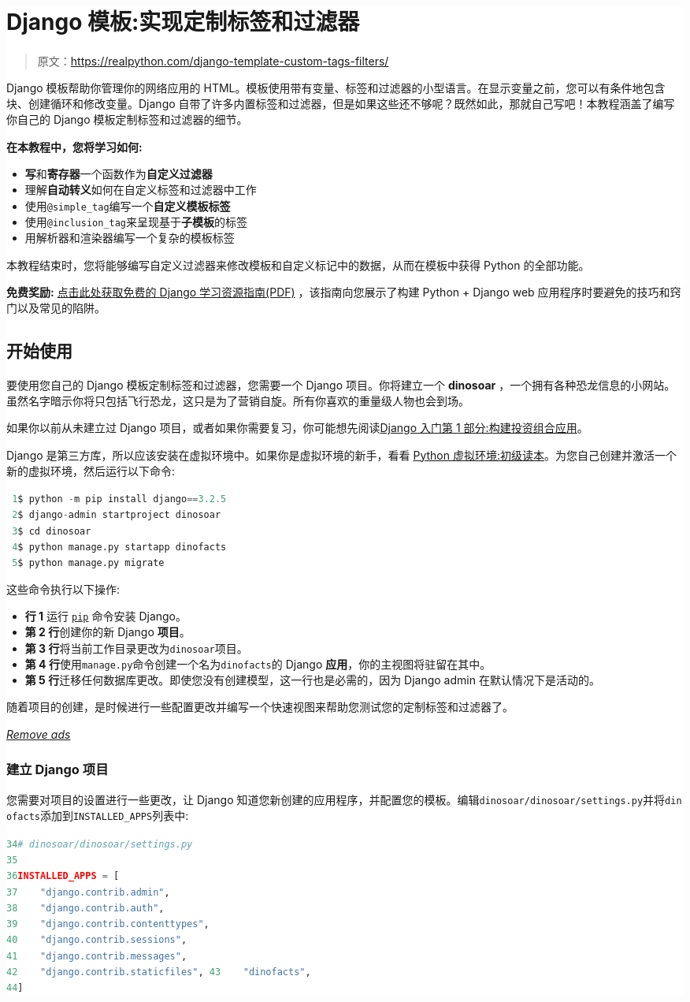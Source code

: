 # Django 模板:实现定制标签和过滤器

> 原文：<https://realpython.com/django-template-custom-tags-filters/>

Django 模板帮助你管理你的网络应用的 HTML。模板使用带有变量、标签和过滤器的小型语言。在显示变量之前，您可以有条件地包含块、创建循环和修改变量。Django 自带了许多内置标签和过滤器，但是如果这些还不够呢？既然如此，那就自己写吧！本教程涵盖了编写你自己的 Django 模板定制标签和过滤器的细节。

**在本教程中，您将学习如何:**

*   **写**和**寄存器**一个函数作为**自定义过滤器**
*   理解**自动转义**如何在自定义标签和过滤器中工作
*   使用`@simple_tag`编写一个**自定义模板标签**
*   使用`@inclusion_tag`来呈现基于**子模板**的标签
*   用解析器和渲染器编写一个复杂的模板标签

本教程结束时，您将能够编写自定义过滤器来修改模板和自定义标记中的数据，从而在模板中获得 Python 的全部功能。

**免费奖励:** [点击此处获取免费的 Django 学习资源指南(PDF)](#) ，该指南向您展示了构建 Python + Django web 应用程序时要避免的技巧和窍门以及常见的陷阱。

## 开始使用

要使用您自己的 Django 模板定制标签和过滤器，您需要一个 Django 项目。你将建立一个 **dinosoar** ，一个拥有各种恐龙信息的小网站。虽然名字暗示你将只包括飞行恐龙，这只是为了营销自旋。所有你喜欢的重量级人物也会到场。

如果你以前从未建立过 Django 项目，或者如果你需要复习，你可能想先阅读[Django 入门第 1 部分:构建投资组合应用](https://realpython.com/get-started-with-django-1/)。

Django 是第三方库，所以应该安装在虚拟环境中。如果你是虚拟环境的新手，看看 [Python 虚拟环境:初级读本](https://realpython.com/python-virtual-environments-a-primer/)。为您自己创建并激活一个新的虚拟环境，然后运行以下命令:

```py
 1$ python -m pip install django==3.2.5
 2$ django-admin startproject dinosoar
 3$ cd dinosoar
 4$ python manage.py startapp dinofacts
 5$ python manage.py migrate
```

这些命令执行以下操作:

*   **行 1** 运行 [`pip`](https://realpython.com/what-is-pip/) 命令安装 Django。
*   **第 2 行**创建你的新 Django **项目**。
*   **第 3 行**将当前工作目录更改为`dinosoar`项目。
*   **第 4 行**使用`manage.py`命令创建一个名为`dinofacts`的 Django **应用**，你的主视图将驻留在其中。
*   **第 5 行**迁移任何数据库更改。即使您没有创建模型，这一行也是必需的，因为 Django admin 在默认情况下是活动的。

随着项目的创建，是时候进行一些配置更改并编写一个快速视图来帮助您测试您的定制标签和过滤器了。

[*Remove ads*](/account/join/)

### 建立 Django 项目

您需要对项目的设置进行一些更改，让 Django 知道您新创建的应用程序，并配置您的模板。编辑`dinosoar/dinosoar/settings.py`并将`dinofacts`添加到`INSTALLED_APPS`列表中:

```py
34# dinosoar/dinosoar/settings.py
35
36INSTALLED_APPS = [
37    "django.contrib.admin",
38    "django.contrib.auth",
39    "django.contrib.contenttypes",
40    "django.contrib.sessions",
41    "django.contrib.messages",
42    "django.contrib.staticfiles", 43    "dinofacts",
44]
```
